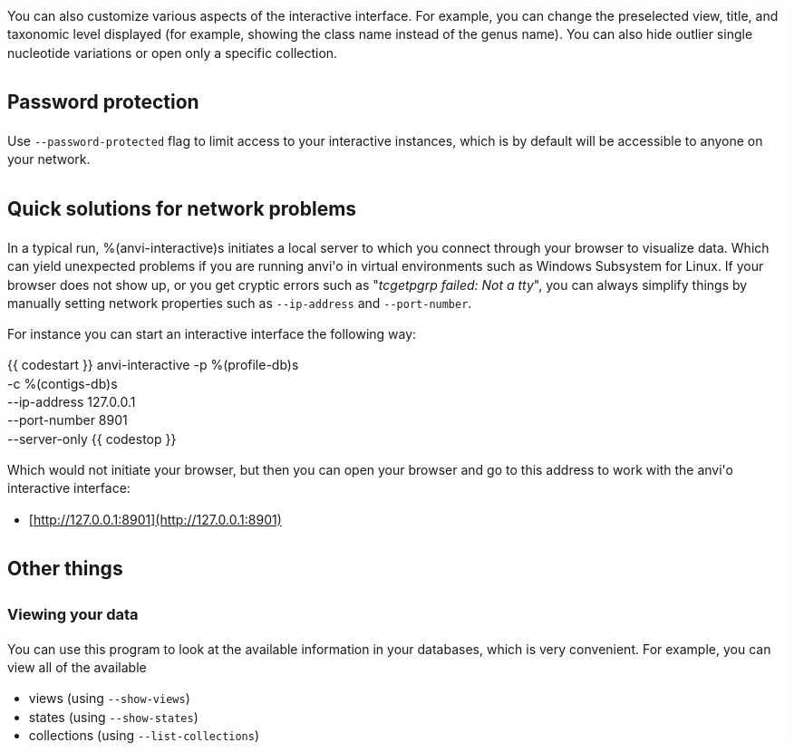 You can also customize various aspects of the interactive interface. For example, you can change the preselected view, title, and taxonomic level displayed (for example, showing the class name instead of the genus name). You can also hide outlier single nucleotide variations or open only a specific collection.

## Password protection

Use `--password-protected` flag to limit access to your interactive instances, which is by default will be accessible to anyone on your network.


## Quick solutions for network problems

In a typical run, %(anvi-interactive)s initiates a local server to which you connect through your browser to visualize data. Which can yield unexpected problems if you are running anvi'o in virtual environments such as Windows Subsystem for Linux. If your browser does not show up, or you get cryptic errors such as "*tcgetpgrp failed: Not a tty*", you can always simplify things by manually setting network properties such as `--ip-address` and `--port-number`.

For instance you can start an interactive interface the following way:

{{ codestart }}
anvi-interactive -p %(profile-db)s \
                 -c %(contigs-db)s \
                 --ip-address 127.0.0.1 \
                 --port-number 8901 \
                 --server-only
{{ codestop }}

Which would not initiate your browser, but then you can open your browser and go to this address to work with the anvi'o interactive interface:

* [http://127.0.0.1:8901](http://127.0.0.1:8901)

## Other things

### Viewing your data

You can use this program to look at the available information in your databases, which is very convenient. For example, you can view all of the available

- views (using `--show-views`)
- states (using `--show-states`)
- collections (using `--list-collections`)

